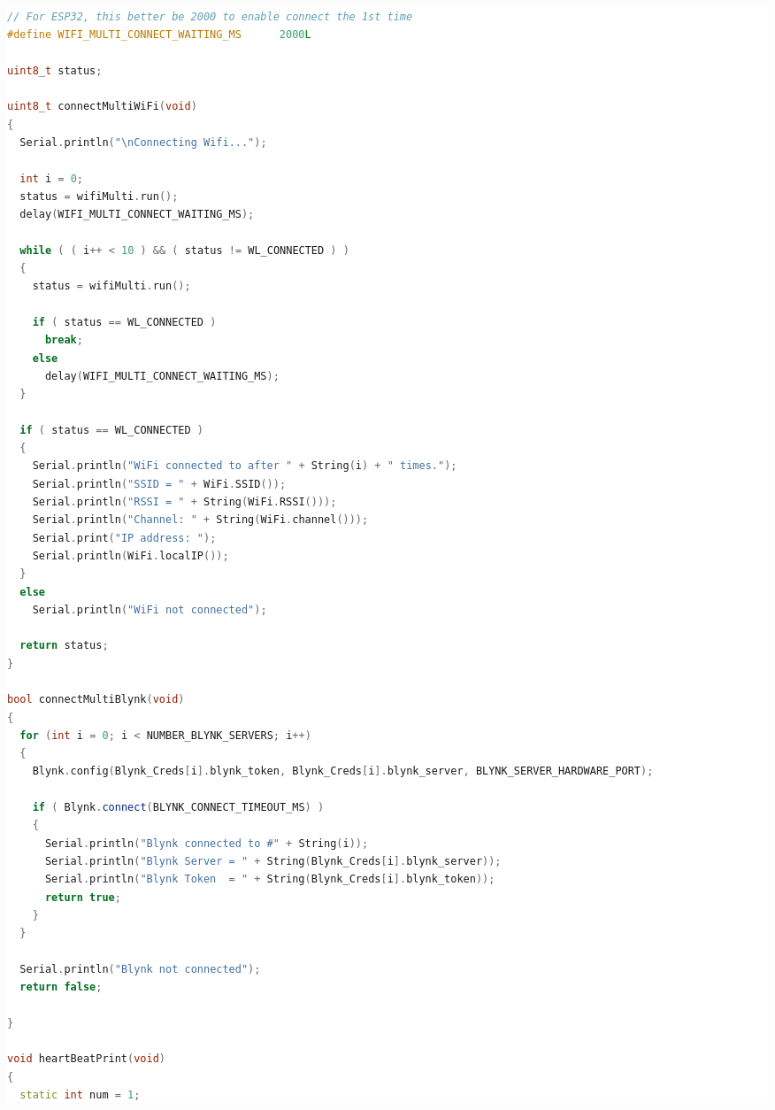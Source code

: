```cpp
// For ESP32, this better be 2000 to enable connect the 1st time
#define WIFI_MULTI_CONNECT_WAITING_MS      2000L

uint8_t status;

uint8_t connectMultiWiFi(void)
{
  Serial.println("\nConnecting Wifi...");

  int i = 0;
  status = wifiMulti.run();
  delay(WIFI_MULTI_CONNECT_WAITING_MS);

  while ( ( i++ < 10 ) && ( status != WL_CONNECTED ) )
  {
    status = wifiMulti.run();

    if ( status == WL_CONNECTED )
      break;
    else
      delay(WIFI_MULTI_CONNECT_WAITING_MS);
  }

  if ( status == WL_CONNECTED )
  {
    Serial.println("WiFi connected to after " + String(i) + " times.");
    Serial.println("SSID = " + WiFi.SSID());
    Serial.println("RSSI = " + String(WiFi.RSSI()));
    Serial.println("Channel: " + String(WiFi.channel()));
    Serial.print("IP address: ");
    Serial.println(WiFi.localIP());
  }
  else
    Serial.println("WiFi not connected");

  return status;
}

bool connectMultiBlynk(void)
{
  for (int i = 0; i < NUMBER_BLYNK_SERVERS; i++)
  {
    Blynk.config(Blynk_Creds[i].blynk_token, Blynk_Creds[i].blynk_server, BLYNK_SERVER_HARDWARE_PORT);

    if ( Blynk.connect(BLYNK_CONNECT_TIMEOUT_MS) )
    {
      Serial.println("Blynk connected to #" + String(i));
      Serial.println("Blynk Server = " + String(Blynk_Creds[i].blynk_server));
      Serial.println("Blynk Token  = " + String(Blynk_Creds[i].blynk_token));
      return true;
    }
  }

  Serial.println("Blynk not connected");
  return false;

}

void heartBeatPrint(void)
{
  static int num = 1;

```